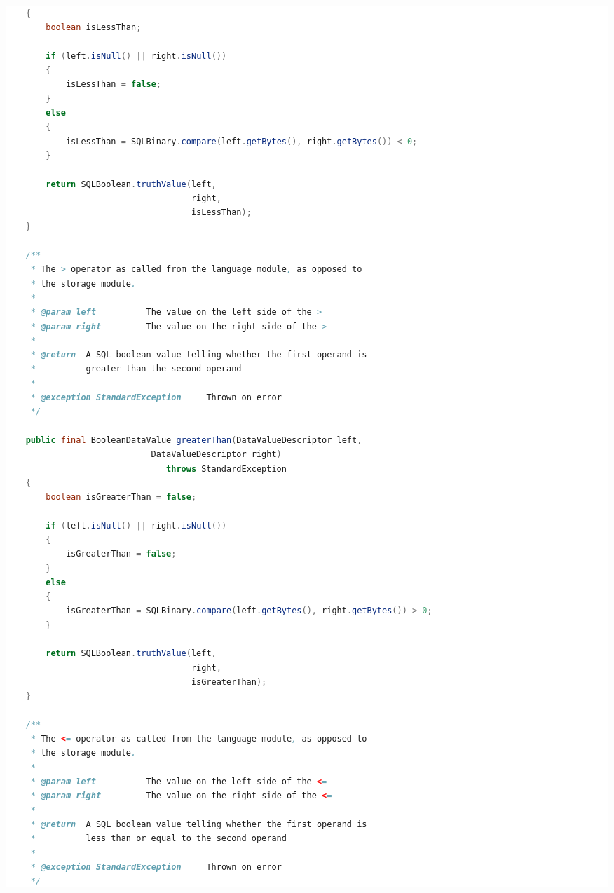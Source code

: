 ```java
	{
		boolean isLessThan;

		if (left.isNull() || right.isNull())
		{
			isLessThan = false;
		}
		else
		{	
			isLessThan = SQLBinary.compare(left.getBytes(), right.getBytes()) < 0;
		}

		return SQLBoolean.truthValue(left,
									 right,
									 isLessThan);
	}

	/**
	 * The > operator as called from the language module, as opposed to
	 * the storage module.
	 *
	 * @param left			The value on the left side of the >
	 * @param right			The value on the right side of the >
	 *
	 * @return	A SQL boolean value telling whether the first operand is
	 *			greater than the second operand
	 *
	 * @exception StandardException		Thrown on error
	 */

	public final BooleanDataValue greaterThan(DataValueDescriptor left,
							 DataValueDescriptor right)
								throws StandardException
	{
		boolean isGreaterThan = false;

		if (left.isNull() || right.isNull())
		{
			isGreaterThan = false;
		}
		else
		{	
			isGreaterThan = SQLBinary.compare(left.getBytes(), right.getBytes()) > 0;
		}

		return SQLBoolean.truthValue(left,
									 right,
									 isGreaterThan);
	}

	/**
	 * The <= operator as called from the language module, as opposed to
	 * the storage module.
	 *
	 * @param left			The value on the left side of the <=
	 * @param right			The value on the right side of the <=
	 *
	 * @return	A SQL boolean value telling whether the first operand is
	 *			less than or equal to the second operand
	 *
	 * @exception StandardException		Thrown on error
	 */

```